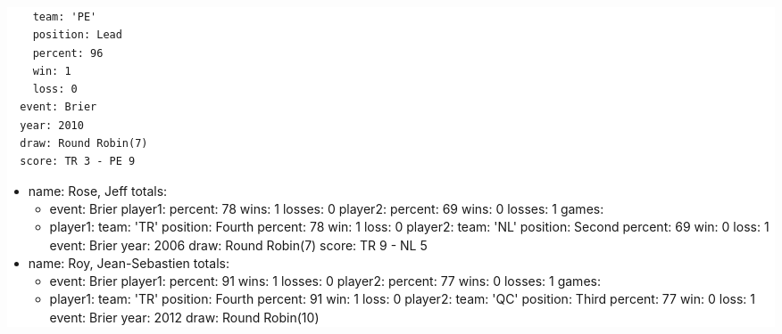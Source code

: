         team: 'PE'
        position: Lead
        percent: 96
        win: 1
        loss: 0
      event: Brier
      year: 2010
      draw: Round Robin(7)
      score: TR 3 - PE 9
 - name: Rose, Jeff
   totals:
    - event: Brier
      player1:
        percent: 78
        wins: 1
        losses: 0
      player2:
        percent: 69
        wins: 0
        losses: 1
   games:
    - player1:
        team: 'TR'
        position: Fourth
        percent: 78
        win: 1
        loss: 0
      player2:
        team: 'NL'
        position: Second
        percent: 69
        win: 0
        loss: 1
      event: Brier
      year: 2006
      draw: Round Robin(7)
      score: TR 9 - NL 5
 - name: Roy, Jean-Sebastien
   totals:
    - event: Brier
      player1:
        percent: 91
        wins: 1
        losses: 0
      player2:
        percent: 77
        wins: 0
        losses: 1
   games:
    - player1:
        team: 'TR'
        position: Fourth
        percent: 91
        win: 1
        loss: 0
      player2:
        team: 'QC'
        position: Third
        percent: 77
        win: 0
        loss: 1
      event: Brier
      year: 2012
      draw: Round Robin(10)